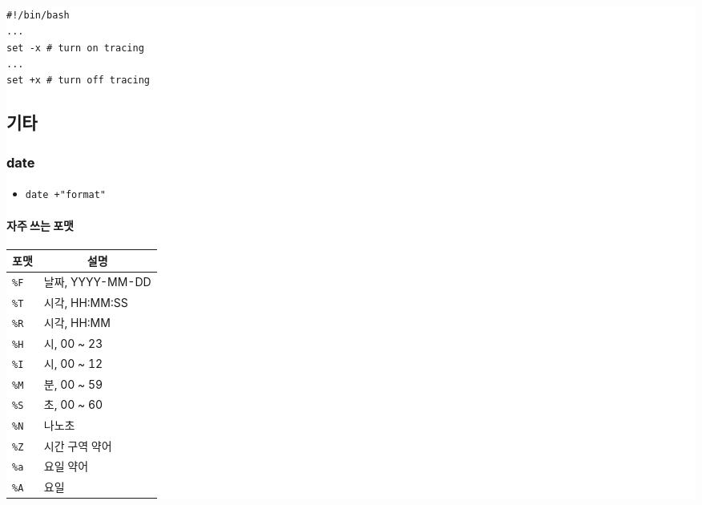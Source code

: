     #!/bin/bash
    ...
    set -x # turn on tracing
    ...
    set +x # turn off tracing

## 기타

### date

- `date +"format"`

#### 자주 쓰는 포맷

포맷 | 설명
---- | ----------------
`%F` | 날짜, YYYY-MM-DD
`%T` | 시각, HH:MM:SS
`%R` | 시각, HH:MM
`%H` | 시, 00 ~ 23
`%I` | 시, 00 ~ 12
`%M` | 분, 00 ~ 59
`%S` | 초, 00 ~ 60
`%N` | 나노초
`%Z` | 시간 구역 약어
`%a` | 요일 약어
`%A` | 요일


[the-linux-command-line-book]: http://bjpublic.tistory.com/145

